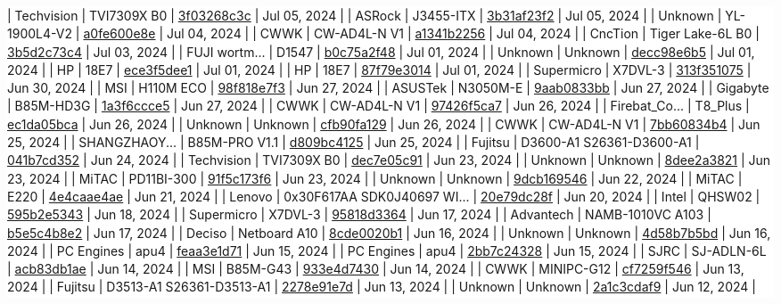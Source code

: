 | Techvision    | TVI7309X B0                 | [3f03268c3c](https://bsd-hardware.info/?probe=3f03268c3c) | Jul 05, 2024 |
| ASRock        | J3455-ITX                   | [3b31af23f2](https://bsd-hardware.info/?probe=3b31af23f2) | Jul 05, 2024 |
| Unknown       | YL-1900L4-V2                | [a0fe600e8e](https://bsd-hardware.info/?probe=a0fe600e8e) | Jul 04, 2024 |
| CWWK          | CW-AD4L-N V1                | [a1341b2256](https://bsd-hardware.info/?probe=a1341b2256) | Jul 04, 2024 |
| CncTion       | Tiger Lake-6L B0            | [3b5d2c73c4](https://bsd-hardware.info/?probe=3b5d2c73c4) | Jul 03, 2024 |
| FUJI wortm... | D1547                       | [b0c75a2f48](https://bsd-hardware.info/?probe=b0c75a2f48) | Jul 01, 2024 |
| Unknown       | Unknown                     | [decc98e6b5](https://bsd-hardware.info/?probe=decc98e6b5) | Jul 01, 2024 |
| HP            | 18E7                        | [ece3f5dee1](https://bsd-hardware.info/?probe=ece3f5dee1) | Jul 01, 2024 |
| HP            | 18E7                        | [87f79e3014](https://bsd-hardware.info/?probe=87f79e3014) | Jul 01, 2024 |
| Supermicro    | X7DVL-3                     | [313f351075](https://bsd-hardware.info/?probe=313f351075) | Jun 30, 2024 |
| MSI           | H110M ECO                   | [98f818e7f3](https://bsd-hardware.info/?probe=98f818e7f3) | Jun 27, 2024 |
| ASUSTek       | N3050M-E                    | [9aab0833bb](https://bsd-hardware.info/?probe=9aab0833bb) | Jun 27, 2024 |
| Gigabyte      | B85M-HD3G                   | [1a3f6ccce5](https://bsd-hardware.info/?probe=1a3f6ccce5) | Jun 27, 2024 |
| CWWK          | CW-AD4L-N V1                | [97426f5ca7](https://bsd-hardware.info/?probe=97426f5ca7) | Jun 26, 2024 |
| Firebat_Co... | T8_Plus                     | [ec1da05bca](https://bsd-hardware.info/?probe=ec1da05bca) | Jun 26, 2024 |
| Unknown       | Unknown                     | [cfb90fa129](https://bsd-hardware.info/?probe=cfb90fa129) | Jun 26, 2024 |
| CWWK          | CW-AD4L-N V1                | [7bb60834b4](https://bsd-hardware.info/?probe=7bb60834b4) | Jun 25, 2024 |
| SHANGZHAOY... | B85M-PRO V1.1               | [d809bc4125](https://bsd-hardware.info/?probe=d809bc4125) | Jun 25, 2024 |
| Fujitsu       | D3600-A1 S26361-D3600-A1    | [041b7cd352](https://bsd-hardware.info/?probe=041b7cd352) | Jun 24, 2024 |
| Techvision    | TVI7309X B0                 | [dec7e05c91](https://bsd-hardware.info/?probe=dec7e05c91) | Jun 23, 2024 |
| Unknown       | Unknown                     | [8dee2a3821](https://bsd-hardware.info/?probe=8dee2a3821) | Jun 23, 2024 |
| MiTAC         | PD11BI-300                  | [91f5c173f6](https://bsd-hardware.info/?probe=91f5c173f6) | Jun 23, 2024 |
| Unknown       | Unknown                     | [9dcb169546](https://bsd-hardware.info/?probe=9dcb169546) | Jun 22, 2024 |
| MiTAC         | E220                        | [4e4caae4ae](https://bsd-hardware.info/?probe=4e4caae4ae) | Jun 21, 2024 |
| Lenovo        | 0x30F617AA SDK0J40697 WI... | [20e79dc28f](https://bsd-hardware.info/?probe=20e79dc28f) | Jun 20, 2024 |
| Intel         | QHSW02                      | [595b2e5343](https://bsd-hardware.info/?probe=595b2e5343) | Jun 18, 2024 |
| Supermicro    | X7DVL-3                     | [95818d3364](https://bsd-hardware.info/?probe=95818d3364) | Jun 17, 2024 |
| Advantech     | NAMB-1010VC A103            | [b5e5c4b8e2](https://bsd-hardware.info/?probe=b5e5c4b8e2) | Jun 17, 2024 |
| Deciso        | Netboard A10                | [8cde0020b1](https://bsd-hardware.info/?probe=8cde0020b1) | Jun 16, 2024 |
| Unknown       | Unknown                     | [4d58b7b5bd](https://bsd-hardware.info/?probe=4d58b7b5bd) | Jun 16, 2024 |
| PC Engines    | apu4                        | [feaa3e1d71](https://bsd-hardware.info/?probe=feaa3e1d71) | Jun 15, 2024 |
| PC Engines    | apu4                        | [2bb7c24328](https://bsd-hardware.info/?probe=2bb7c24328) | Jun 15, 2024 |
| SJRC          | SJ-ADLN-6L                  | [acb83db1ae](https://bsd-hardware.info/?probe=acb83db1ae) | Jun 14, 2024 |
| MSI           | B85M-G43                    | [933e4d7430](https://bsd-hardware.info/?probe=933e4d7430) | Jun 14, 2024 |
| CWWK          | MINIPC-G12                  | [cf7259f546](https://bsd-hardware.info/?probe=cf7259f546) | Jun 13, 2024 |
| Fujitsu       | D3513-A1 S26361-D3513-A1    | [2278e91e7d](https://bsd-hardware.info/?probe=2278e91e7d) | Jun 13, 2024 |
| Unknown       | Unknown                     | [2a1c3cdaf9](https://bsd-hardware.info/?probe=2a1c3cdaf9) | Jun 12, 2024 |